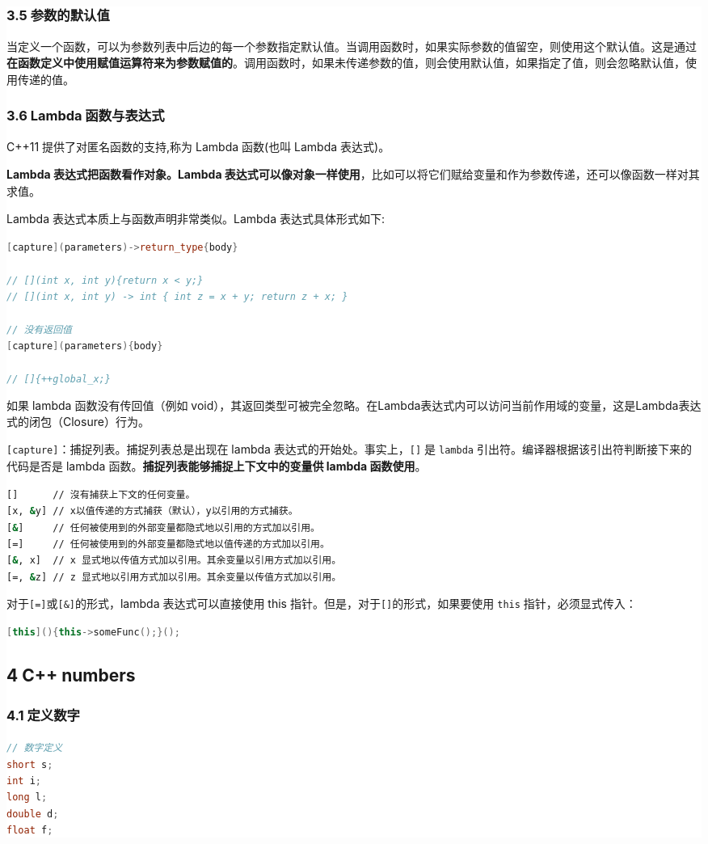 

### 3.5 参数的默认值

当定义一个函数，可以为参数列表中后边的每一个参数指定默认值。当调用函数时，如果实际参数的值留空，则使用这个默认值。这是通过**在函数定义中使用赋值运算符来为参数赋值的**。调用函数时，如果未传递参数的值，则会使用默认值，如果指定了值，则会忽略默认值，使用传递的值。



### 3.6 Lambda 函数与表达式

C++11 提供了对匿名函数的支持,称为 Lambda 函数(也叫 Lambda 表达式)。

**Lambda 表达式把函数看作对象。Lambda 表达式可以像对象一样使用**，比如可以将它们赋给变量和作为参数传递，还可以像函数一样对其求值。

Lambda 表达式本质上与函数声明非常类似。Lambda 表达式具体形式如下:

```cpp
[capture](parameters)->return_type{body}

// [](int x, int y){return x < y;}
// [](int x, int y) -> int { int z = x + y; return z + x; }

// 没有返回值
[capture](parameters){body}

// []{++global_x;}
```

如果 lambda 函数没有传回值（例如 void），其返回类型可被完全忽略。在Lambda表达式内可以访问当前作用域的变量，这是Lambda表达式的闭包（Closure）行为。

`[capture]`：捕捉列表。捕捉列表总是出现在 lambda 表达式的开始处。事实上，`[]` 是 `lambda` 引出符。编译器根据该引出符判断接下来的代码是否是 lambda 函数。**捕捉列表能够捕捉上下文中的变量供 lambda 函数使用**。

```bash
[]      // 沒有捕获上下文的任何变量。
[x, &y] // x以值传递的方式捕获（默认），y以引用的方式捕获。
[&]     // 任何被使用到的外部变量都隐式地以引用的方式加以引用。
[=]     // 任何被使用到的外部变量都隐式地以值传递的方式加以引用。
[&, x]  // x 显式地以传值方式加以引用。其余变量以引用方式加以引用。
[=, &z] // z 显式地以引用方式加以引用。其余变量以传值方式加以引用。
```

对于`[=]`或`[&]`的形式，lambda 表达式可以直接使用 this 指针。但是，对于`[]`的形式，如果要使用 `this` 指针，必须显式传入：

```cpp
[this](){this->someFunc();}();
```


## 4 C++ numbers

### 4.1 定义数字

```cpp
// 数字定义
short s;
int i;
long l;
double d;
float f;
```
